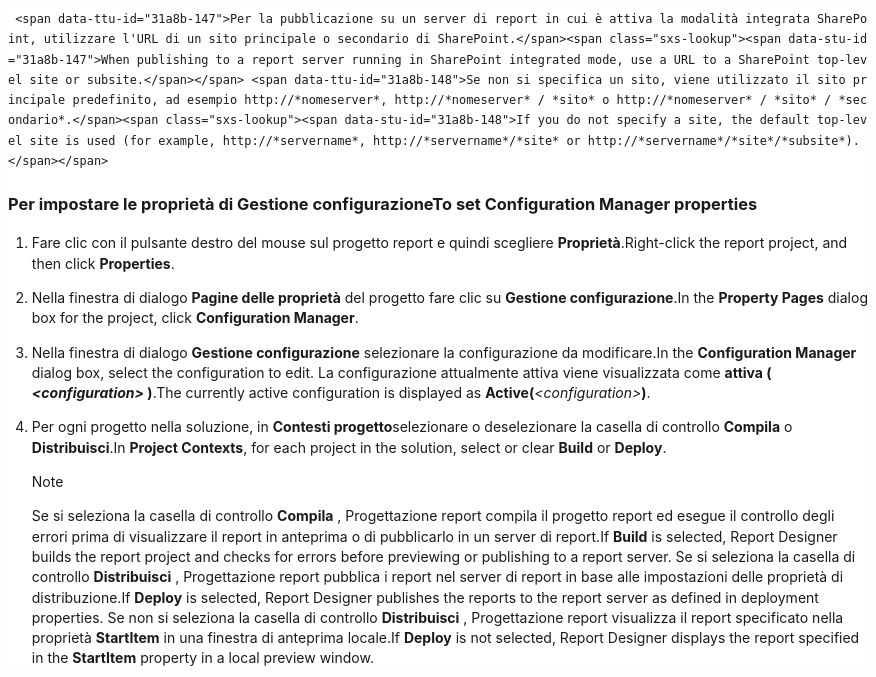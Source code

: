      <span data-ttu-id="31a8b-147">Per la pubblicazione su un server di report in cui è attiva la modalità integrata SharePoint, utilizzare l'URL di un sito principale o secondario di SharePoint.</span><span class="sxs-lookup"><span data-stu-id="31a8b-147">When publishing to a report server running in SharePoint integrated mode, use a URL to a SharePoint top-level site or subsite.</span></span> <span data-ttu-id="31a8b-148">Se non si specifica un sito, viene utilizzato il sito principale predefinito, ad esempio http://*nomeserver*, http://*nomeserver* / *sito* o http://*nomeserver* / *sito* / *secondario*.</span><span class="sxs-lookup"><span data-stu-id="31a8b-148">If you do not specify a site, the default top-level site is used (for example, http://*servername*, http://*servername*/*site* or http://*servername*/*site*/*subsite*).</span></span>  
  
### <a name="to-set-configuration-manager-properties"></a><span data-ttu-id="31a8b-149">Per impostare le proprietà di Gestione configurazione</span><span class="sxs-lookup"><span data-stu-id="31a8b-149">To set Configuration Manager properties</span></span>  
  
1.  <span data-ttu-id="31a8b-150">Fare clic con il pulsante destro del mouse sul progetto report e quindi scegliere **Proprietà**.</span><span class="sxs-lookup"><span data-stu-id="31a8b-150">Right-click the report project, and then click **Properties**.</span></span>  
  
2.  <span data-ttu-id="31a8b-151">Nella finestra di dialogo **Pagine delle proprietà** del progetto fare clic su **Gestione configurazione**.</span><span class="sxs-lookup"><span data-stu-id="31a8b-151">In the **Property Pages** dialog box for the project, click **Configuration Manager**.</span></span>  
  
3.  <span data-ttu-id="31a8b-152">Nella finestra di dialogo **Gestione configurazione** selezionare la configurazione da modificare.</span><span class="sxs-lookup"><span data-stu-id="31a8b-152">In the **Configuration Manager** dialog box, select the configuration to edit.</span></span> <span data-ttu-id="31a8b-153">La configurazione attualmente attiva viene visualizzata come **attiva ( ***\<configuration>*** )**.</span><span class="sxs-lookup"><span data-stu-id="31a8b-153">The currently active configuration is displayed as **Active(***\<configuration>***)**.</span></span>  
  
4.  <span data-ttu-id="31a8b-154">Per ogni progetto nella soluzione, in **Contesti progetto**selezionare o deselezionare la casella di controllo **Compila** o **Distribuisci**.</span><span class="sxs-lookup"><span data-stu-id="31a8b-154">In **Project Contexts**, for each project in the solution, select or clear **Build** or **Deploy**.</span></span>  
  
    > [!NOTE]  
    >  <span data-ttu-id="31a8b-155">Se si seleziona la casella di controllo **Compila** , Progettazione report compila il progetto report ed esegue il controllo degli errori prima di visualizzare il report in anteprima o di pubblicarlo in un server di report.</span><span class="sxs-lookup"><span data-stu-id="31a8b-155">If **Build** is selected, Report Designer builds the report project and checks for errors before previewing or publishing to a report server.</span></span> <span data-ttu-id="31a8b-156">Se si seleziona la casella di controllo **Distribuisci** , Progettazione report pubblica i report nel server di report in base alle impostazioni delle proprietà di distribuzione.</span><span class="sxs-lookup"><span data-stu-id="31a8b-156">If **Deploy** is selected, Report Designer publishes the reports to the report server as defined in deployment properties.</span></span> <span data-ttu-id="31a8b-157">Se non si seleziona la casella di controllo **Distribuisci** , Progettazione report visualizza il report specificato nella proprietà **StartItem** in una finestra di anteprima locale.</span><span class="sxs-lookup"><span data-stu-id="31a8b-157">If **Deploy** is not selected, Report Designer displays the report specified in the **StartItem** property in a local preview window.</span></span>  
  